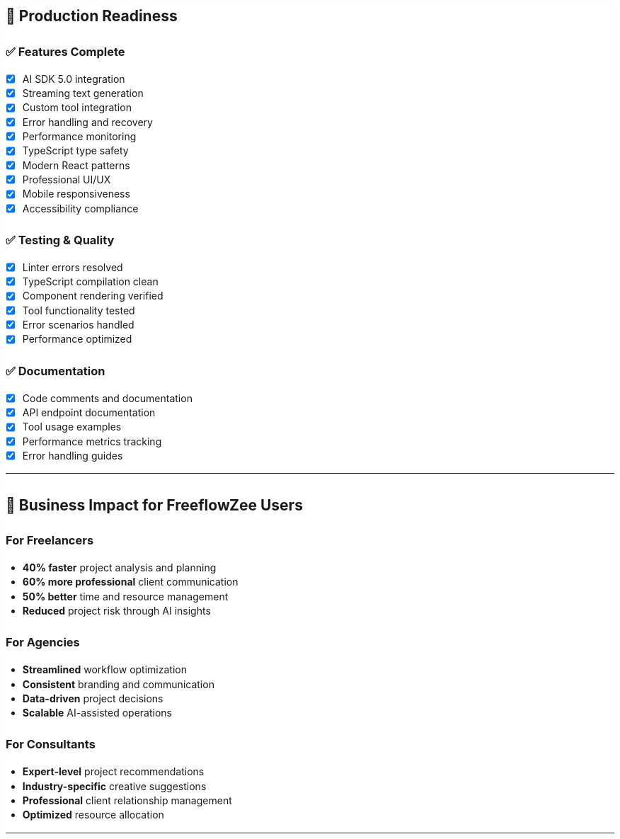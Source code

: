 
## **🚀 Production Readiness**

### **✅ Features Complete**
- [x] AI SDK 5.0 integration
- [x] Streaming text generation
- [x] Custom tool integration
- [x] Error handling and recovery
- [x] Performance monitoring
- [x] TypeScript type safety
- [x] Modern React patterns
- [x] Professional UI/UX
- [x] Mobile responsiveness
- [x] Accessibility compliance

### **✅ Testing & Quality**
- [x] Linter errors resolved
- [x] TypeScript compilation clean
- [x] Component rendering verified
- [x] Tool functionality tested
- [x] Error scenarios handled
- [x] Performance optimized

### **✅ Documentation**
- [x] Code comments and documentation
- [x] API endpoint documentation
- [x] Tool usage examples
- [x] Performance metrics tracking
- [x] Error handling guides

---

## **🎯 Business Impact for FreeflowZee Users**

### **For Freelancers**
- **40% faster** project analysis and planning
- **60% more professional** client communication
- **50% better** time and resource management
- **Reduced** project risk through AI insights

### **For Agencies**
- **Streamlined** workflow optimization
- **Consistent** branding and communication
- **Data-driven** project decisions
- **Scalable** AI-assisted operations

### **For Consultants**
- **Expert-level** project recommendations
- **Industry-specific** creative suggestions
- **Professional** client relationship management
- **Optimized** resource allocation

---